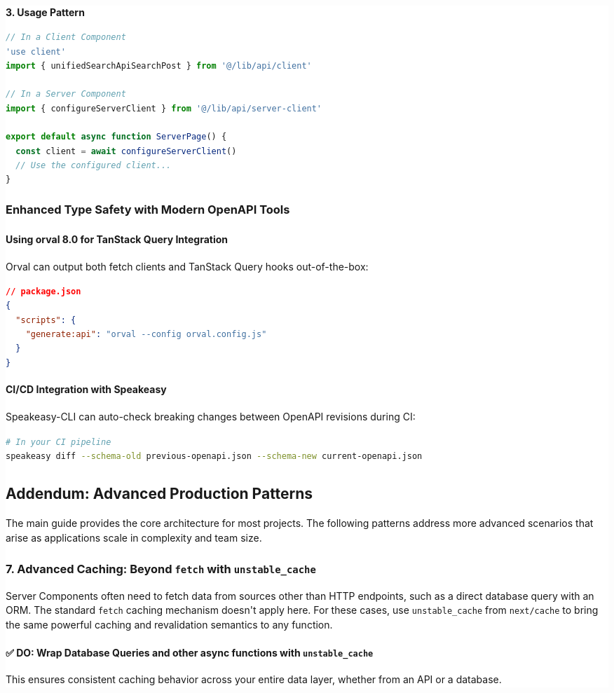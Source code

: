 **3. Usage Pattern**
```typescript
// In a Client Component
'use client'
import { unifiedSearchApiSearchPost } from '@/lib/api/client'

// In a Server Component
import { configureServerClient } from '@/lib/api/server-client'

export default async function ServerPage() {
  const client = await configureServerClient()
  // Use the configured client...
}
```

### Enhanced Type Safety with Modern OpenAPI Tools

#### Using orval 8.0 for TanStack Query Integration
Orval can output both fetch clients and TanStack Query hooks out-of-the-box:

```json
// package.json
{
  "scripts": {
    "generate:api": "orval --config orval.config.js"
  }
}
```

#### CI/CD Integration with Speakeasy
Speakeasy-CLI can auto-check breaking changes between OpenAPI revisions during CI:

```bash
# In your CI pipeline
speakeasy diff --schema-old previous-openapi.json --schema-new current-openapi.json
```

## Addendum: Advanced Production Patterns

The main guide provides the core architecture for most projects. The following patterns address more advanced scenarios that arise as applications scale in complexity and team size.

### 7. Advanced Caching: Beyond `fetch` with `unstable_cache`

Server Components often need to fetch data from sources other than HTTP endpoints, such as a direct database query with an ORM. The standard `fetch` caching mechanism doesn't apply here. For these cases, use `unstable_cache` from `next/cache` to bring the same powerful caching and revalidation semantics to any function.

#### ✅ DO: Wrap Database Queries and other async functions with `unstable_cache`

This ensures consistent caching behavior across your entire data layer, whether from an API or a database.
